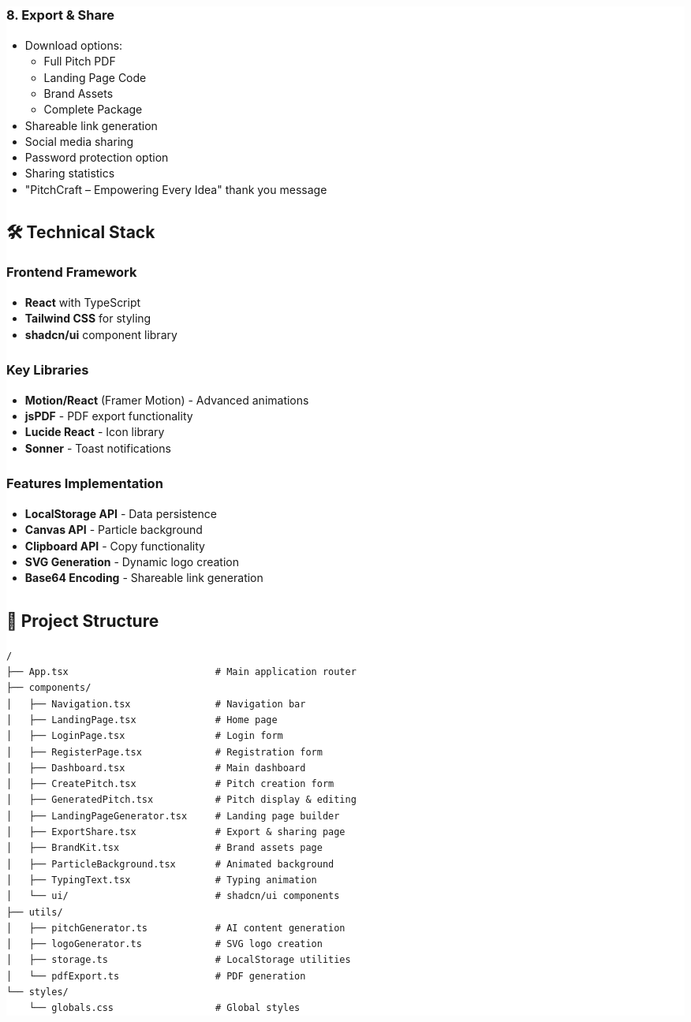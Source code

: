 ### 8. Export & Share
- Download options:
  - Full Pitch PDF
  - Landing Page Code
  - Brand Assets
  - Complete Package
- Shareable link generation
- Social media sharing
- Password protection option
- Sharing statistics
- "PitchCraft – Empowering Every Idea" thank you message

## 🛠️ Technical Stack

### Frontend Framework
- **React** with TypeScript
- **Tailwind CSS** for styling
- **shadcn/ui** component library

### Key Libraries
- **Motion/React** (Framer Motion) - Advanced animations
- **jsPDF** - PDF export functionality
- **Lucide React** - Icon library
- **Sonner** - Toast notifications

### Features Implementation
- **LocalStorage API** - Data persistence
- **Canvas API** - Particle background
- **Clipboard API** - Copy functionality
- **SVG Generation** - Dynamic logo creation
- **Base64 Encoding** - Shareable link generation

## 📁 Project Structure

```
/
├── App.tsx                          # Main application router
├── components/
│   ├── Navigation.tsx               # Navigation bar
│   ├── LandingPage.tsx              # Home page
│   ├── LoginPage.tsx                # Login form
│   ├── RegisterPage.tsx             # Registration form
│   ├── Dashboard.tsx                # Main dashboard
│   ├── CreatePitch.tsx              # Pitch creation form
│   ├── GeneratedPitch.tsx           # Pitch display & editing
│   ├── LandingPageGenerator.tsx     # Landing page builder
│   ├── ExportShare.tsx              # Export & sharing page
│   ├── BrandKit.tsx                 # Brand assets page
│   ├── ParticleBackground.tsx       # Animated background
│   ├── TypingText.tsx               # Typing animation
│   └── ui/                          # shadcn/ui components
├── utils/
│   ├── pitchGenerator.ts            # AI content generation
│   ├── logoGenerator.ts             # SVG logo creation
│   ├── storage.ts                   # LocalStorage utilities
│   └── pdfExport.ts                 # PDF generation
└── styles/
    └── globals.css                  # Global styles
```
